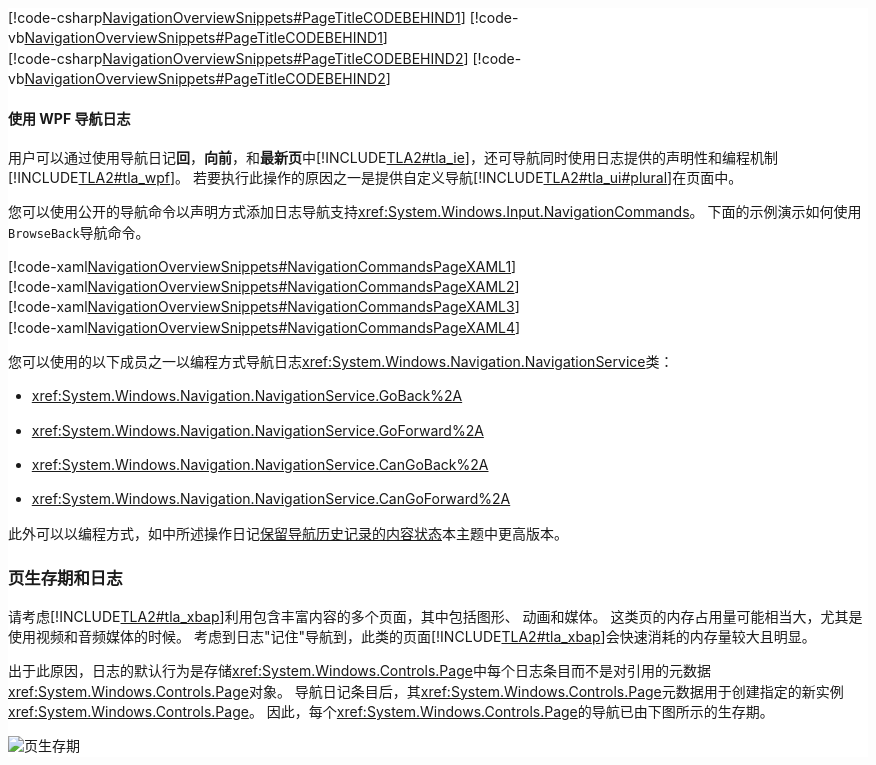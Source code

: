  [!code-csharp[NavigationOverviewSnippets#PageTitleCODEBEHIND1](~/samples/snippets/csharp/VS_Snippets_Wpf/NavigationOverviewSnippets/CSharp/PageWithTitle.xaml.cs#pagetitlecodebehind1)]
 [!code-vb[NavigationOverviewSnippets#PageTitleCODEBEHIND1](~/samples/snippets/visualbasic/VS_Snippets_Wpf/NavigationOverviewSnippets/VisualBasic/PageWithTitle.xaml.vb#pagetitlecodebehind1)]  
[!code-csharp[NavigationOverviewSnippets#PageTitleCODEBEHIND2](~/samples/snippets/csharp/VS_Snippets_Wpf/NavigationOverviewSnippets/CSharp/PageWithTitle.xaml.cs#pagetitlecodebehind2)]
[!code-vb[NavigationOverviewSnippets#PageTitleCODEBEHIND2](~/samples/snippets/visualbasic/VS_Snippets_Wpf/NavigationOverviewSnippets/VisualBasic/PageWithTitle.xaml.vb#pagetitlecodebehind2)]  
  
#### <a name="navigating-the-journal-using-wpf"></a>使用 WPF 导航日志  
 用户可以通过使用导航日记**回**，**向前**，和**最新页**中[!INCLUDE[TLA2#tla_ie](../../../../includes/tla2sharptla-ie-md.md)]，还可导航同时使用日志提供的声明性和编程机制[!INCLUDE[TLA2#tla_wpf](../../../../includes/tla2sharptla-wpf-md.md)]。 若要执行此操作的原因之一是提供自定义导航[!INCLUDE[TLA2#tla_ui#plural](../../../../includes/tla2sharptla-uisharpplural-md.md)]在页面中。  
  
 您可以使用公开的导航命令以声明方式添加日志导航支持<xref:System.Windows.Input.NavigationCommands>。 下面的示例演示如何使用`BrowseBack`导航命令。  
  
 [!code-xaml[NavigationOverviewSnippets#NavigationCommandsPageXAML1](~/samples/snippets/csharp/VS_Snippets_Wpf/NavigationOverviewSnippets/CSharp/NavigationCommandsPage.xaml#navigationcommandspagexaml1)]  
[!code-xaml[NavigationOverviewSnippets#NavigationCommandsPageXAML2](~/samples/snippets/csharp/VS_Snippets_Wpf/NavigationOverviewSnippets/CSharp/NavigationCommandsPage.xaml#navigationcommandspagexaml2)]  
[!code-xaml[NavigationOverviewSnippets#NavigationCommandsPageXAML3](~/samples/snippets/csharp/VS_Snippets_Wpf/NavigationOverviewSnippets/CSharp/NavigationCommandsPage.xaml#navigationcommandspagexaml3)]  
[!code-xaml[NavigationOverviewSnippets#NavigationCommandsPageXAML4](~/samples/snippets/csharp/VS_Snippets_Wpf/NavigationOverviewSnippets/CSharp/NavigationCommandsPage.xaml#navigationcommandspagexaml4)]  
  
 您可以使用的以下成员之一以编程方式导航日志<xref:System.Windows.Navigation.NavigationService>类：  
  
-   <xref:System.Windows.Navigation.NavigationService.GoBack%2A>  
  
-   <xref:System.Windows.Navigation.NavigationService.GoForward%2A>  
  
-   <xref:System.Windows.Navigation.NavigationService.CanGoBack%2A>  
  
-   <xref:System.Windows.Navigation.NavigationService.CanGoForward%2A>  
  
 此外可以以编程方式，如中所述操作日记[保留导航历史记录的内容状态](#RetainingContentStateWithNavigationHistory)本主题中更高版本。  
  
<a name="PageLifetime"></a>   
### <a name="page-lifetime-and-the-journal"></a>页生存期和日志  
 请考虑[!INCLUDE[TLA2#tla_xbap](../../../../includes/tla2sharptla-xbap-md.md)]利用包含丰富内容的多个页面，其中包括图形、 动画和媒体。 这类页的内存占用量可能相当大，尤其是使用视频和音频媒体的时候。 考虑到日志"记住"导航到，此类的页面[!INCLUDE[TLA2#tla_xbap](../../../../includes/tla2sharptla-xbap-md.md)]会快速消耗的内存量较大且明显。  
  
 出于此原因，日志的默认行为是存储<xref:System.Windows.Controls.Page>中每个日志条目而不是对引用的元数据<xref:System.Windows.Controls.Page>对象。 导航日记条目后，其<xref:System.Windows.Controls.Page>元数据用于创建指定的新实例<xref:System.Windows.Controls.Page>。 因此，每个<xref:System.Windows.Controls.Page>的导航已由下图所示的生存期。  
  
 ![页生存期](./media/navigation-overview/navigated-page-lifetime.png "下面的示例演示当一个页面导航的生存期。")  
  